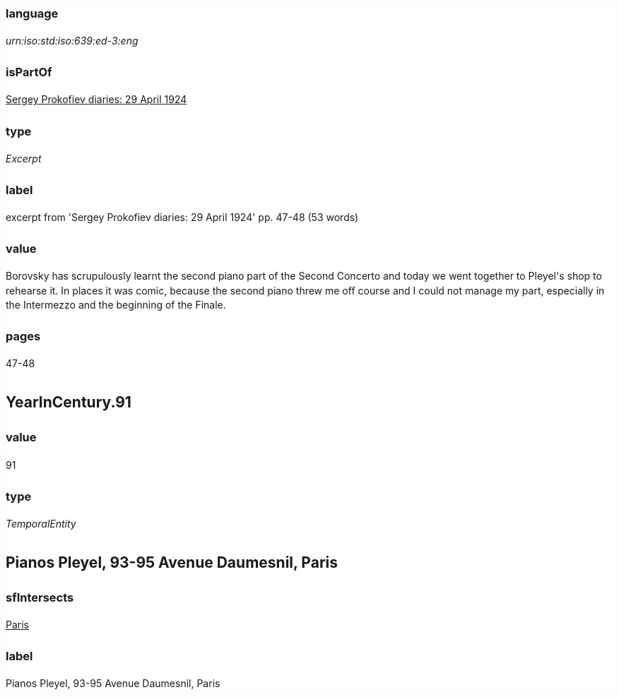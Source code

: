 ### language


*urn:iso:std:iso:639:ed-3:eng*

### isPartOf


[Sergey Prokofiev diaries: 29 April 1924](#Sergey-Prokofiev-diaries-29-April-1924)

### type


*Excerpt*

### label


excerpt from 'Sergey Prokofiev diaries: 29 April 1924' pp. 47-48 (53 words)

### value


<p>Borovsky has scrupulously learnt the second piano part of the Second Concerto and today we went together to Pleyel's shop to rehearse it. In places it was comic, because the second piano threw me off course and I could not manage my part, especially in the Intermezzo and the beginning of the Finale.</p>

### pages


47-48

## YearInCentury.91

### value


91

### type


*TemporalEntity*

## Pianos Pleyel, 93-95 Avenue Daumesnil, Paris

### sfIntersects


[Paris](#Paris)

### label


Pianos Pleyel, 93-95 Avenue Daumesnil, Paris
